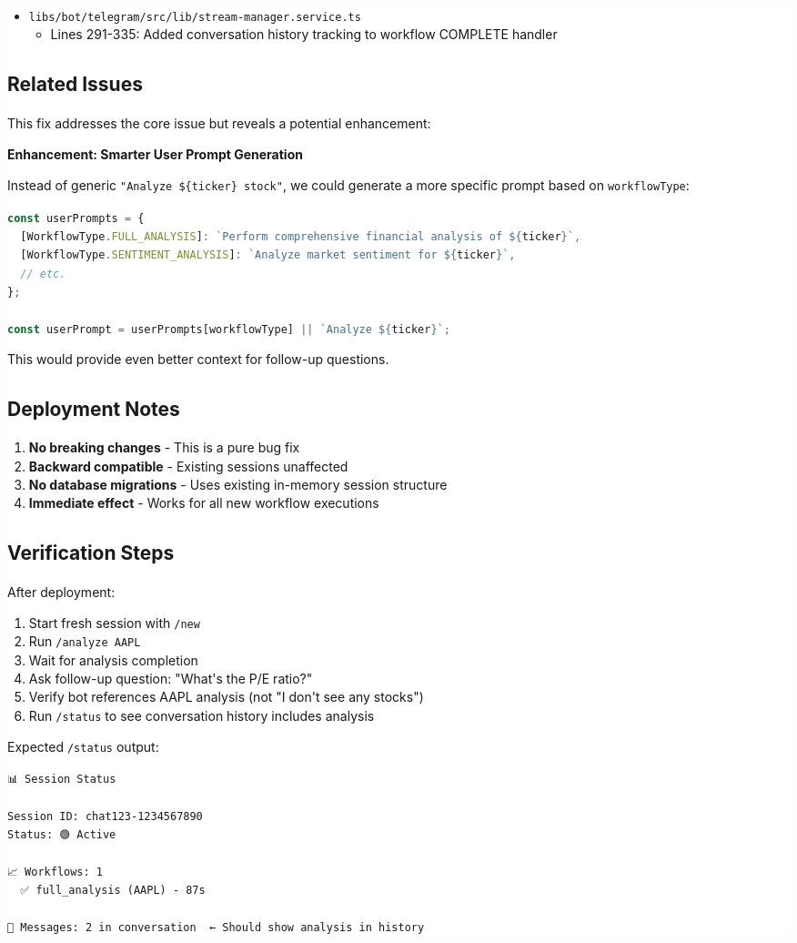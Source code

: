 - `libs/bot/telegram/src/lib/stream-manager.service.ts`
  - Lines 291-335: Added conversation history tracking to workflow COMPLETE handler

## Related Issues

This fix addresses the core issue but reveals a potential enhancement:

**Enhancement: Smarter User Prompt Generation**

Instead of generic `"Analyze ${ticker} stock"`, we could generate a more specific prompt based on `workflowType`:

```typescript
const userPrompts = {
  [WorkflowType.FULL_ANALYSIS]: `Perform comprehensive financial analysis of ${ticker}`,
  [WorkflowType.SENTIMENT_ANALYSIS]: `Analyze market sentiment for ${ticker}`,
  // etc.
};

const userPrompt = userPrompts[workflowType] || `Analyze ${ticker}`;
```

This would provide even better context for follow-up questions.

## Deployment Notes

1. **No breaking changes** - This is a pure bug fix
2. **Backward compatible** - Existing sessions unaffected
3. **No database migrations** - Uses existing in-memory session structure
4. **Immediate effect** - Works for all new workflow executions

## Verification Steps

After deployment:

1. Start fresh session with `/new`
2. Run `/analyze AAPL`
3. Wait for analysis completion
4. Ask follow-up question: "What's the P/E ratio?"
5. Verify bot references AAPL analysis (not "I don't see any stocks")
6. Run `/status` to see conversation history includes analysis

Expected `/status` output:
```
📊 Session Status

Session ID: chat123-1234567890
Status: 🟢 Active

📈 Workflows: 1
  ✅ full_analysis (AAPL) - 87s

💬 Messages: 2 in conversation  ← Should show analysis in history
```
